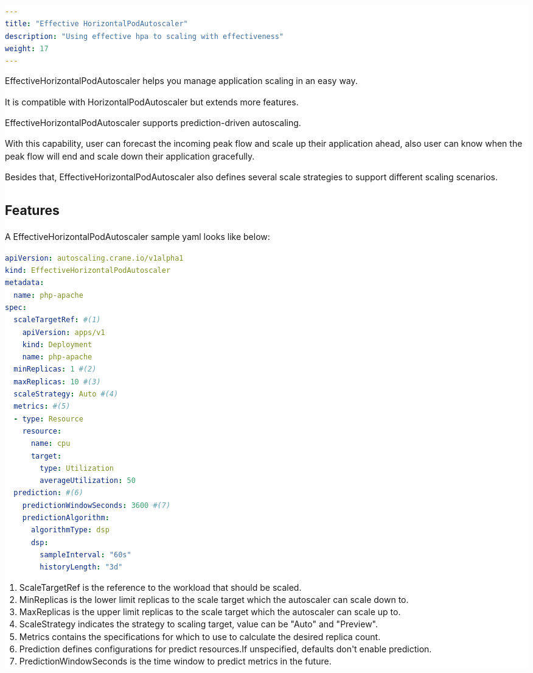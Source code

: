 ```yaml
---
title: "Effective HorizontalPodAutoscaler"
description: "Using effective hpa to scaling with effectiveness"
weight: 17
---
```


EffectiveHorizontalPodAutoscaler helps you manage application scaling in an easy way. 

It is compatible with HorizontalPodAutoscaler but extends more features.

EffectiveHorizontalPodAutoscaler supports prediction-driven autoscaling. 

With this capability, user can forecast the incoming peak flow and scale up their application ahead, also user can know when the peak flow will end and scale down their application gracefully.

Besides that, EffectiveHorizontalPodAutoscaler also defines several scale strategies to support different scaling scenarios.

## Features
A EffectiveHorizontalPodAutoscaler sample yaml looks like below:

```yaml
apiVersion: autoscaling.crane.io/v1alpha1
kind: EffectiveHorizontalPodAutoscaler
metadata:
  name: php-apache
spec:
  scaleTargetRef: #(1)
    apiVersion: apps/v1
    kind: Deployment
    name: php-apache
  minReplicas: 1 #(2)
  maxReplicas: 10 #(3)
  scaleStrategy: Auto #(4)
  metrics: #(5)
  - type: Resource
    resource:
      name: cpu
      target:
        type: Utilization
        averageUtilization: 50
  prediction: #(6)
    predictionWindowSeconds: 3600 #(7)
    predictionAlgorithm:
      algorithmType: dsp
      dsp:
        sampleInterval: "60s"
        historyLength: "3d"
```

1. ScaleTargetRef is the reference to the workload that should be scaled.
2. MinReplicas is the lower limit replicas to the scale target which the autoscaler can scale down to.
3. MaxReplicas is the upper limit replicas to the scale target which the autoscaler can scale up to.
4. ScaleStrategy indicates the strategy to scaling target, value can be "Auto" and "Preview".
5. Metrics contains the specifications for which to use to calculate the desired replica count.
6. Prediction defines configurations for predict resources.If unspecified, defaults don't enable prediction.
7. PredictionWindowSeconds is the time window to predict metrics in the future.

